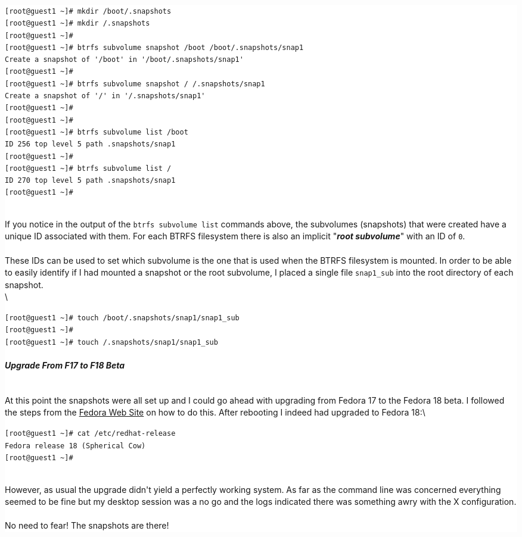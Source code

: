 ```nohighlight
[root@guest1 ~]# mkdir /boot/.snapshots
[root@guest1 ~]# mkdir /.snapshots
[root@guest1 ~]#
[root@guest1 ~]# btrfs subvolume snapshot /boot /boot/.snapshots/snap1
Create a snapshot of '/boot' in '/boot/.snapshots/snap1'
[root@guest1 ~]#
[root@guest1 ~]# btrfs subvolume snapshot / /.snapshots/snap1
Create a snapshot of '/' in '/.snapshots/snap1'
[root@guest1 ~]#
[root@guest1 ~]#
[root@guest1 ~]# btrfs subvolume list /boot
ID 256 top level 5 path .snapshots/snap1
[root@guest1 ~]#
[root@guest1 ~]# btrfs subvolume list /
ID 270 top level 5 path .snapshots/snap1
[root@guest1 ~]#
```

\
If you notice in the output of the `btrfs subvolume list` commands
above, the subvolumes (snapshots) that were created have a unique ID
associated with them. For each BTRFS filesystem there is also an
implicit "***root subvolume***" with an ID of `0`.\
\
These IDs can be used to set which subvolume is the one that is used
when the BTRFS filesystem is mounted. In order to be able to easily
identify if I had mounted a snapshot or the root subvolume, I placed a
single file `snap1_sub` into the root directory of each snapshot.\
\

```nohighlight
[root@guest1 ~]# touch /boot/.snapshots/snap1/snap1_sub
[root@guest1 ~]#
[root@guest1 ~]# touch /.snapshots/snap1/snap1_sub
```

#### *Upgrade From F17 to F18 Beta*

\
At this point the snapshots were all set up and I could go ahead with
upgrading from Fedora 17 to the Fedora 18 beta. I followed the steps
from the [Fedora Web
Site](https://fedoraproject.org/wiki/Upgrading_Fedora_using_yum) on how
to do this. After rebooting I indeed had upgraded to Fedora 18:\

```nohighlight
[root@guest1 ~]# cat /etc/redhat-release
Fedora release 18 (Spherical Cow)
[root@guest1 ~]#
```

\
However, as usual the upgrade didn't yield a perfectly working system.
As far as the command line was concerned everything seemed to be fine
but my desktop session was a no go and the logs indicated there was
something awry with the X configuration.\
\
No need to fear! The snapshots are there!
